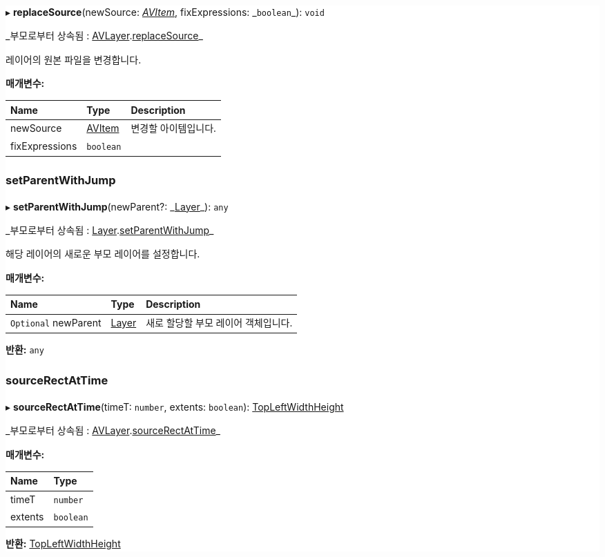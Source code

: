 ▸ **replaceSource**\(newSource: [_AVItem_](../item-api/avitem-class.md), fixExpressions: \_`boolean`\_\): `void`

\_부모로부터 상속됨 : [AVLayer](avlayer-class.md).[replaceSource](avlayer-class.md#replacesource)\_

레이어의 원본 파일을 변경합니다.

**매개변수:**

| Name | Type | Description |
| :--- | :--- | :--- |
| newSource | [AVItem](../item-api/avitem-class.md) | 변경할 아이템입니다. |
| fixExpressions | `boolean` |  |

### setParentWithJump   <a id="setparentwithjump"></a>

▸ **setParentWithJump**\(newParent?: \_[Layer](layer-class.md)\_\): `any`

\_부모로부터 상속됨 : [Layer](layer-class.md).[setParentWithJump](layer-class.md#setparentwithjump)\_

해당 레이어의 새로운 부모 레이어를 설정합니다.

**매개변수:**

| Name | Type | Description |
| :--- | :--- | :--- |
| `Optional` newParent | [Layer](layer-class.md) | 새로 할당할 부모 레이어 객체입니다. |

**반환:** `any`

### sourceRectAtTime   <a id="sourcerectattime"></a>

▸ **sourceRectAtTime**\(timeT: `number`, extents: `boolean`\): [TopLeftWidthHeight](https://github.com/AffectScript/affectscript-docs/tree/1afa953892e708c5bf54a4f8ad99369083e8f58d/javascript-api/etc/modules/_affectscript_.affectscriptapi.md#topleftwidthheight)

\_부모로부터 상속됨 : [AVLayer](avlayer-class.md).[sourceRectAtTime](avlayer-class.md#sourcerectattime)\_

**매개변수:**

| Name | Type |
| :--- | :--- |
| timeT | `number` |
| extents | `boolean` |

**반환:** [TopLeftWidthHeight](https://github.com/AffectScript/affectscript-docs/tree/1afa953892e708c5bf54a4f8ad99369083e8f58d/javascript-api/etc/modules/_affectscript_.affectscriptapi.md#topleftwidthheight)

